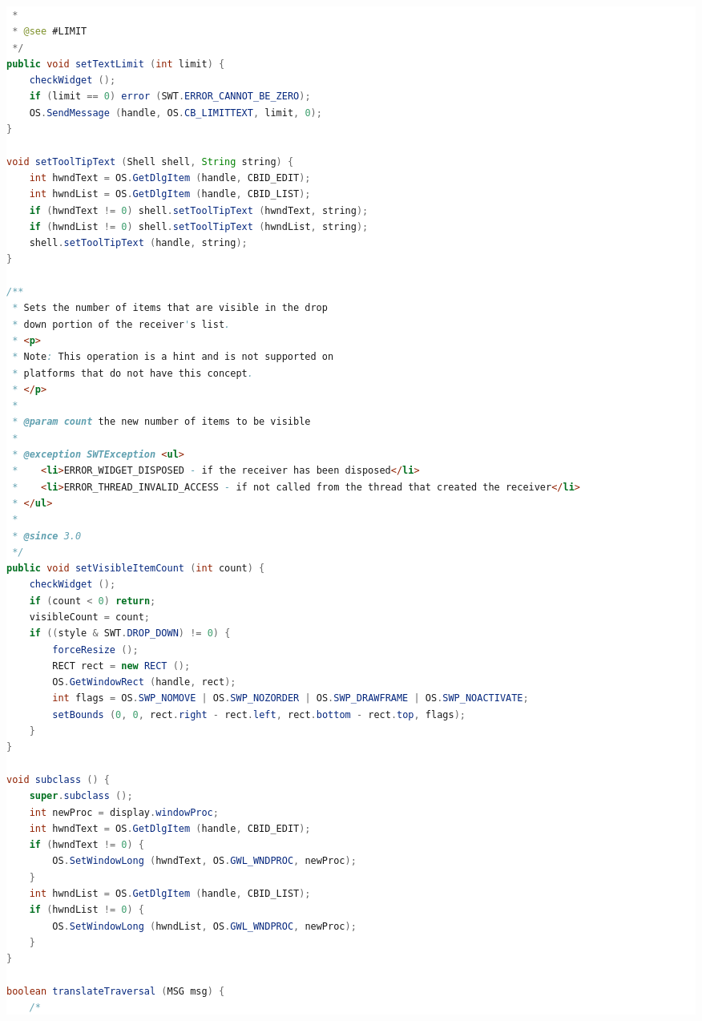 ```java
 * 
 * @see #LIMIT
 */
public void setTextLimit (int limit) {
	checkWidget ();
	if (limit == 0) error (SWT.ERROR_CANNOT_BE_ZERO);
	OS.SendMessage (handle, OS.CB_LIMITTEXT, limit, 0);
}

void setToolTipText (Shell shell, String string) {
	int hwndText = OS.GetDlgItem (handle, CBID_EDIT);
	int hwndList = OS.GetDlgItem (handle, CBID_LIST);
	if (hwndText != 0) shell.setToolTipText (hwndText, string);
	if (hwndList != 0) shell.setToolTipText (hwndList, string);
	shell.setToolTipText (handle, string);
}

/**
 * Sets the number of items that are visible in the drop
 * down portion of the receiver's list.
 * <p>
 * Note: This operation is a hint and is not supported on
 * platforms that do not have this concept.
 * </p>
 *
 * @param count the new number of items to be visible
 *
 * @exception SWTException <ul>
 *    <li>ERROR_WIDGET_DISPOSED - if the receiver has been disposed</li>
 *    <li>ERROR_THREAD_INVALID_ACCESS - if not called from the thread that created the receiver</li>
 * </ul>
 * 
 * @since 3.0
 */
public void setVisibleItemCount (int count) {
	checkWidget ();
	if (count < 0) return;
	visibleCount = count;
	if ((style & SWT.DROP_DOWN) != 0) {
		forceResize ();
		RECT rect = new RECT ();
		OS.GetWindowRect (handle, rect);
		int flags = OS.SWP_NOMOVE | OS.SWP_NOZORDER | OS.SWP_DRAWFRAME | OS.SWP_NOACTIVATE;
		setBounds (0, 0, rect.right - rect.left, rect.bottom - rect.top, flags);
	}
}

void subclass () {
	super.subclass ();
	int newProc = display.windowProc;
	int hwndText = OS.GetDlgItem (handle, CBID_EDIT);
	if (hwndText != 0) {
		OS.SetWindowLong (hwndText, OS.GWL_WNDPROC, newProc);
	}
	int hwndList = OS.GetDlgItem (handle, CBID_LIST);
	if (hwndList != 0) {	
		OS.SetWindowLong (hwndList, OS.GWL_WNDPROC, newProc);
	}
}

boolean translateTraversal (MSG msg) {
	/*
```